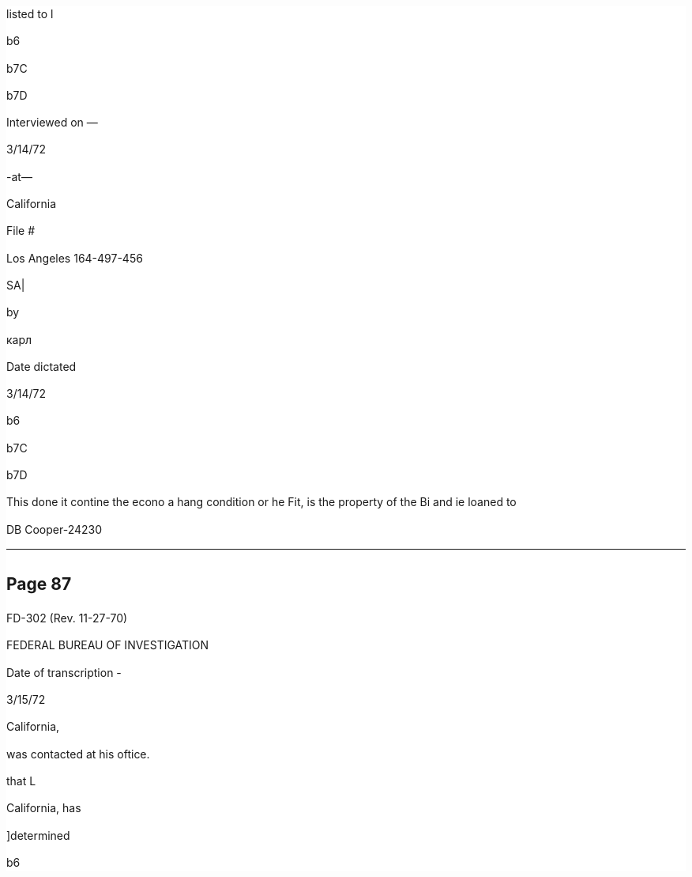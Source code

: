 listed to l

b6

b7C

b7D

Interviewed on —

3/14/72

-at—

California

File #

Los Angeles 164-497-456

SA|

by

карл

Date dictated

3/14/72

b6

b7C

b7D

This done it contine the econo a hang condition or he Fit, is the property of the Bi and ie loaned to

DB Cooper-24230

---

## Page 87

FD-302 (Rev. 11-27-70)

FEDERAL BUREAU OF INVESTIGATION

Date of transcription -

3/15/72

California,

was contacted at his oftice.

that L

California, has

]determined

b6
